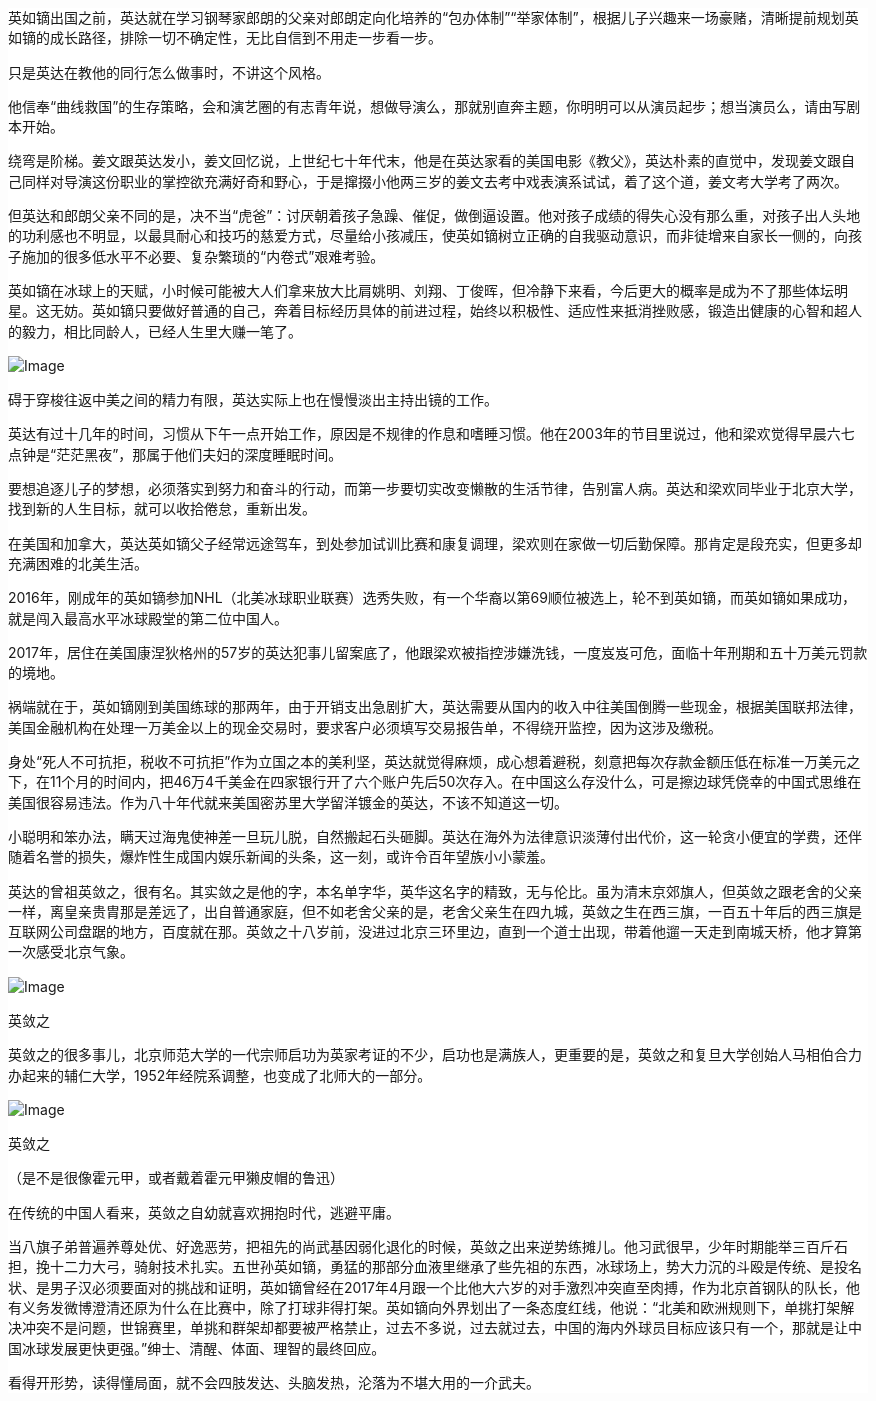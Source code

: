 英如镝出国之前，英达就在学习钢琴家郎朗的父亲对郎朗定向化培养的“包办体制”“举家体制”，根据儿子兴趣来一场豪赌，清晰提前规划英如镝的成长路径，排除一切不确定性，无比自信到不用走一步看一步。

只是英达在教他的同行怎么做事时，不讲这个风格。

他信奉“曲线救国”的生存策略，会和演艺圈的有志青年说，想做导演么，那就别直奔主题，你明明可以从演员起步；想当演员么，请由写剧本开始。

绕弯是阶梯。姜文跟英达发小，姜文回忆说，上世纪七十年代末，他是在英达家看的美国电影《教父》，英达朴素的直觉中，发现姜文跟自己同样对导演这份职业的掌控欲充满好奇和野心，于是撺掇小他两三岁的姜文去考中戏表演系试试，着了这个道，姜文考大学考了两次。

但英达和郎朗父亲不同的是，决不当“虎爸”：讨厌朝着孩子急躁、催促，做倒逼设置。他对孩子成绩的得失心没有那么重，对孩子出人头地的功利感也不明显，以最具耐心和技巧的慈爱方式，尽量给小孩减压，使英如镝树立正确的自我驱动意识，而非徒增来自家长一侧的，向孩子施加的很多低水平不必要、复杂繁琐的“内卷式”艰难考验。

英如镝在冰球上的天赋，小时候可能被大人们拿来放大比肩姚明、刘翔、丁俊晖，但冷静下来看，今后更大的概率是成为不了那些体坛明星。这无妨。英如镝只要做好普通的自己，奔着目标经历具体的前进过程，始终以积极性、适应性来抵消挫败感，锻造出健康的心智和超人的毅力，相比同龄人，已经人生里大赚一笔了。

![Image](https://inews.gtimg.com/newsapp_bt/0/14492838889/641)

碍于穿梭往返中美之间的精力有限，英达实际上也在慢慢淡出主持出镜的工作。

英达有过十几年的时间，习惯从下午一点开始工作，原因是不规律的作息和嗜睡习惯。他在2003年的节目里说过，他和梁欢觉得早晨六七点钟是“茫茫黑夜”，那属于他们夫妇的深度睡眠时间。

要想追逐儿子的梦想，必须落实到努力和奋斗的行动，而第一步要切实改变懒散的生活节律，告别富人病。英达和梁欢同毕业于北京大学，找到新的人生目标，就可以收拾倦怠，重新出发。

在美国和加拿大，英达英如镝父子经常远途驾车，到处参加试训比赛和康复调理，梁欢则在家做一切后勤保障。那肯定是段充实，但更多却充满困难的北美生活。

2016年，刚成年的英如镝参加NHL（北美冰球职业联赛）选秀失败，有一个华裔以第69顺位被选上，轮不到英如镝，而英如镝如果成功，就是闯入最高水平冰球殿堂的第二位中国人。

2017年，居住在美国康涅狄格州的57岁的英达犯事儿留案底了，他跟梁欢被指控涉嫌洗钱，一度岌岌可危，面临十年刑期和五十万美元罚款的境地。

祸端就在于，英如镝刚到美国练球的那两年，由于开销支出急剧扩大，英达需要从国内的收入中往美国倒腾一些现金，根据美国联邦法律，美国金融机构在处理一万美金以上的现金交易时，要求客户必须填写交易报告单，不得绕开监控，因为这涉及缴税。

身处“死人不可抗拒，税收不可抗拒”作为立国之本的美利坚，英达就觉得麻烦，成心想着避税，刻意把每次存款金额压低在标准一万美元之下，在11个月的时间内，把46万4千美金在四家银行开了六个账户先后50次存入。在中国这么存没什么，可是擦边球凭侥幸的中国式思维在美国很容易违法。作为八十年代就来美国密苏里大学留洋镀金的英达，不该不知道这一切。

小聪明和笨办法，瞒天过海鬼使神差一旦玩儿脱，自然搬起石头砸脚。英达在海外为法律意识淡薄付出代价，这一轮贪小便宜的学费，还伴随着名誉的损失，爆炸性生成国内娱乐新闻的头条，这一刻，或许令百年望族小小蒙羞。

英达的曾祖英敛之，很有名。其实敛之是他的字，本名单字华，英华这名字的精致，无与伦比。虽为清末京郊旗人，但英敛之跟老舍的父亲一样，离皇亲贵胄那是差远了，出自普通家庭，但不如老舍父亲的是，老舍父亲生在四九城，英敛之生在西三旗，一百五十年后的西三旗是互联网公司盘踞的地方，百度就在那。英敛之十八岁前，没进过北京三环里边，直到一个道士出现，带着他遛一天走到南城天桥，他才算第一次感受北京气象。

![Image](https://inews.gtimg.com/newsapp_bt/0/14492838873/641)

英敛之

英敛之的很多事儿，北京师范大学的一代宗师启功为英家考证的不少，启功也是满族人，更重要的是，英敛之和复旦大学创始人马相伯合力办起来的辅仁大学，1952年经院系调整，也变成了北师大的一部分。

![Image](https://inews.gtimg.com/newsapp_bt/0/14492838882/641)

英敛之

（是不是很像霍元甲，或者戴着霍元甲獭皮帽的鲁迅）

在传统的中国人看来，英敛之自幼就喜欢拥抱时代，逃避平庸。

当八旗子弟普遍养尊处优、好逸恶劳，把祖先的尚武基因弱化退化的时候，英敛之出来逆势练摊儿。他习武很早，少年时期能举三百斤石担，挽十二力大弓，骑射技术扎实。五世孙英如镝，勇猛的那部分血液里继承了些先祖的东西，冰球场上，势大力沉的斗殴是传统、是投名状、是男子汉必须要面对的挑战和证明，英如镝曾经在2017年4月跟一个比他大六岁的对手激烈冲突直至肉搏，作为北京首钢队的队长，他有义务发微博澄清还原为什么在比赛中，除了打球非得打架。英如镝向外界划出了一条态度红线，他说：“北美和欧洲规则下，单挑打架解决冲突不是问题，世锦赛里，单挑和群架却都要被严格禁止，过去不多说，过去就过去，中国的海内外球员目标应该只有一个，那就是让中国冰球发展更快更强。”绅士、清醒、体面、理智的最终回应。

看得开形势，读得懂局面，就不会四肢发达、头脑发热，沦落为不堪大用的一介武夫。

